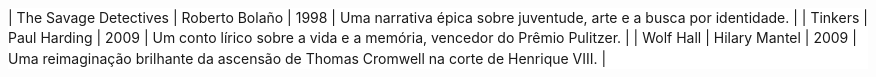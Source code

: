 | The Savage Detectives         | Roberto Bolaño     | 1998 | Uma narrativa épica sobre juventude, arte e a busca por identidade.                   |
| Tinkers                       | Paul Harding       | 2009 | Um conto lírico sobre a vida e a memória, vencedor do Prêmio Pulitzer.                 |
| Wolf Hall                     | Hilary Mantel      | 2009 | Uma reimaginação brilhante da ascensão de Thomas Cromwell na corte de Henrique VIII.  |
